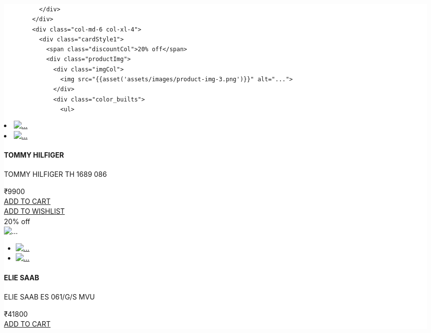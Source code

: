               </div>
            </div>
            <div class="col-md-6 col-xl-4">
              <div class="cardStyle1">
                <span class="discountCol">20% off</span>
                <div class="productImg">
                  <div class="imgCol">
                    <img src="{{asset('assets/images/product-img-3.png')}}" alt="...">
                  </div>
                  <div class="color_builts">
                    <ul>
<li>
  <a href="javascript:void(0)" class="colorCol actColor"><img src="{{asset('assets/images/brown.jpg')}}" alt="..."></a>
</li>
<li>
  <a href="javascript:void(0)" class="colorCol"><img src="{{asset('assets/images/blue.jpg')}}" alt="..."></a>
                      </li>
                    </ul>
                  </div>
                </div>
                <div class="contentCol">
                  <h4 class="brandCol">TOMMY HILFIGER</h4>
                  <p>TOMMY HILFIGER TH 1689 086</p>
                  <span class="priceCol">₹9900 </span>
                  <div class="row gx-2">
                    <div class="col-auto">
                      <a href="javascript:void(0)" class="btn btnDark w-100 addCartBtn">ADD TO CART</a>
                    </div>
                    <div class="col">
                      <a href="javascript:void(0)" class="btn btnDark_outline w-100">ADD TO WISHLIST</a>
                    </div>
                  </div>
                </div>
              </div>
            </div>
            <div class="col-md-6 col-xl-4">
              <div class="cardStyle1">
                <span class="discountCol">20% off</span>
                <div class="productImg">
                  <div class="imgCol">
                    <img src="{{asset('assets/images/product-img-4.png')}}" alt="...">
                  </div>
                  <div class="color_builts">
                    <ul>
<li>
<a href="javascript:void(0)"  class="colorCol actColor"><img src="{{asset('assets/images/blue.jpg')}}" alt="..."></a>
</li>
<li>
<a href="javascript:void(0)"  class="colorCol"><img src="{{asset('assets/images/brown.jpg')}}" alt="..."></a>
                      </li>
                    </ul>
                  </div>
                </div>
                <div class="contentCol">
                  <h4 class="brandCol">ELIE SAAB</h4>
                  <p>ELIE SAAB ES 061/G/S MVU</p>
                  <span class="priceCol">₹41800</span>
                  <div class="row gx-2">
                    <div class="col-auto">
                      <a href="javascript:void(0)" class="btn btnDark w-100 addCartBtn">ADD TO CART</a>